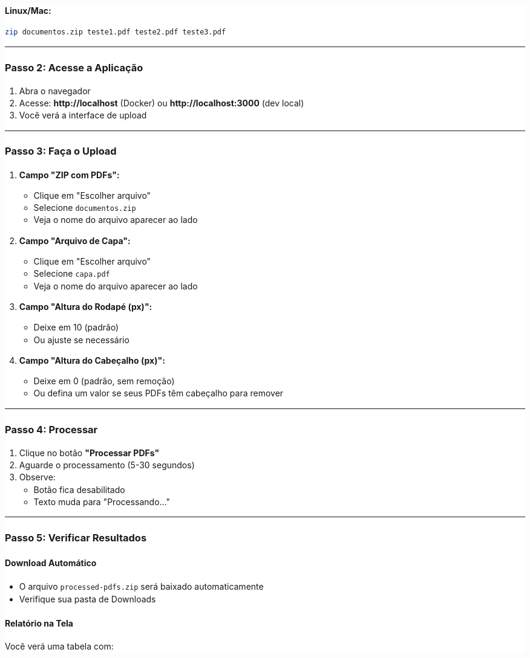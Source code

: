    **Linux/Mac:**
   ```bash
   zip documentos.zip teste1.pdf teste2.pdf teste3.pdf
   ```

---

### Passo 2: Acesse a Aplicação

1. Abra o navegador
2. Acesse: **http://localhost** (Docker) ou **http://localhost:3000** (dev local)
3. Você verá a interface de upload

---

### Passo 3: Faça o Upload

1. **Campo "ZIP com PDFs":**
   - Clique em "Escolher arquivo"
   - Selecione `documentos.zip`
   - Veja o nome do arquivo aparecer ao lado

2. **Campo "Arquivo de Capa":**
   - Clique em "Escolher arquivo"
   - Selecione `capa.pdf`
   - Veja o nome do arquivo aparecer ao lado

3. **Campo "Altura do Rodapé (px)":**
   - Deixe em 10 (padrão)
   - Ou ajuste se necessário

4. **Campo "Altura do Cabeçalho (px)":**
   - Deixe em 0 (padrão, sem remoção)
   - Ou defina um valor se seus PDFs têm cabeçalho para remover

---

### Passo 4: Processar

1. Clique no botão **"Processar PDFs"**
2. Aguarde o processamento (5-30 segundos)
3. Observe:
   - Botão fica desabilitado
   - Texto muda para "Processando..."

---

### Passo 5: Verificar Resultados

#### Download Automático
- O arquivo `processed-pdfs.zip` será baixado automaticamente
- Verifique sua pasta de Downloads

#### Relatório na Tela
Você verá uma tabela com:
